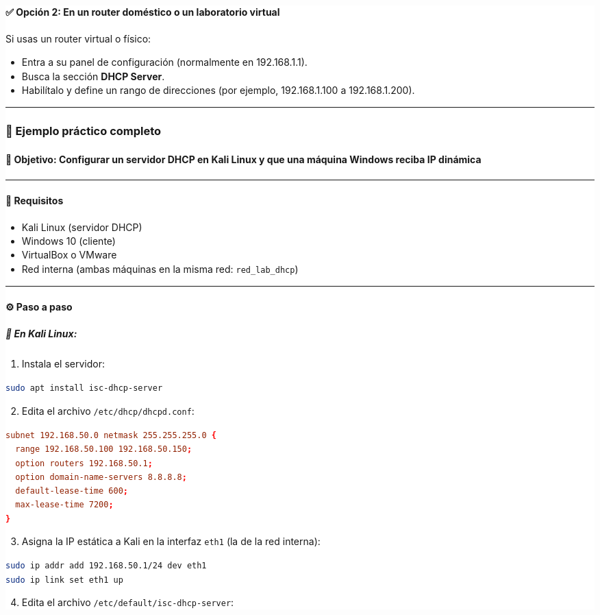 
#### ✅ Opción 2: En un router doméstico o un laboratorio virtual

Si usas un router virtual o físico:

- Entra a su panel de configuración (normalmente en 192.168.1.1).
- Busca la sección **DHCP Server**.
- Habilítalo y define un rango de direcciones (por ejemplo, 192.168.1.100 a 192.168.1.200).

---

### 🧪 Ejemplo práctico completo

#### 🎯 Objetivo: Configurar un servidor DHCP en Kali Linux y que una máquina Windows reciba IP dinámica

---

#### 🧱 Requisitos

- Kali Linux (servidor DHCP)
- Windows 10 (cliente)
- VirtualBox o VMware
- Red interna (ambas máquinas en la misma red: `red_lab_dhcp`)

---

#### ⚙️ Paso a paso

##### 📌 En Kali Linux:

1. Instala el servidor:

```bash
sudo apt install isc-dhcp-server
```

2. Edita el archivo `/etc/dhcp/dhcpd.conf`:

```conf
subnet 192.168.50.0 netmask 255.255.255.0 {
  range 192.168.50.100 192.168.50.150;
  option routers 192.168.50.1;
  option domain-name-servers 8.8.8.8;
  default-lease-time 600;
  max-lease-time 7200;
}
```

3. Asigna la IP estática a Kali en la interfaz `eth1` (la de la red interna):

```bash
sudo ip addr add 192.168.50.1/24 dev eth1
sudo ip link set eth1 up
```

4. Edita el archivo `/etc/default/isc-dhcp-server`:
